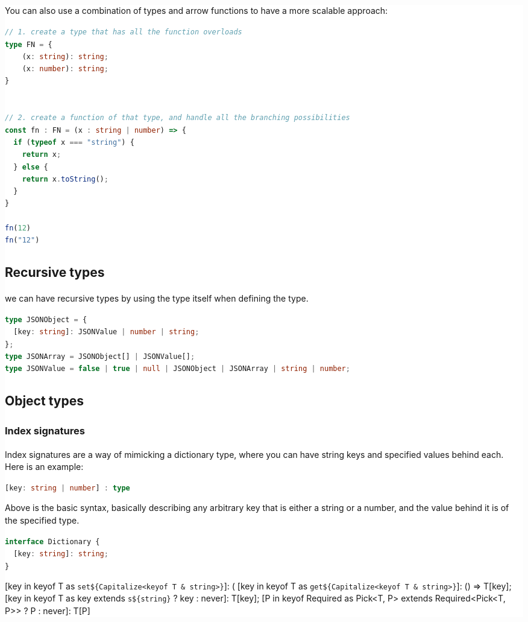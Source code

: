 You can also use a combination of types and arrow functions to have a more scalable approach:

```ts
// 1. create a type that has all the function overloads
type FN = {
    (x: string): string;
    (x: number): string;
}


// 2. create a function of that type, and handle all the branching possibilities
const fn : FN = (x : string | number) => {
  if (typeof x === "string") {
    return x;
  } else {
    return x.toString();
  }
}

fn(12)
fn("12")
```

## Recursive types

we can have recursive types by using the type itself when defining the type.

```ts
type JSONObject = {
  [key: string]: JSONValue | number | string;
};
type JSONArray = JSONObject[] | JSONValue[];
type JSONValue = false | true | null | JSONObject | JSONArray | string | number;
```


## Object types

### Index signatures

Index signatures are a way of mimicking a dictionary type, where you can have string keys and specified values behind each. Here is an example:

```ts
[key: string | number] : type
```

Above is the basic syntax, basically describing any arbitrary key that is either a string or a number, and the value behind it is of the specified type.

```ts
interface Dictionary {
  [key: string]: string;
}
```


  [key in keyof MyType]: MyType[key];
  [key in keyof T]: boolean;
  [Properties in keyof Type as NewKeyType]: Type[Properties];
  [key in keyof T as `set${Capitalize<keyof T & string>}`]: (
  [key in keyof T as `get${Capitalize<keyof T & string>}`]: () => T[key];
  [key in keyof T as key extends `s${string}` ? key : never]: T[key];
  [P in keyof Required<T> as Pick<T, P> extends Required<Pick<T, P>> ? P : never]: T[P] 